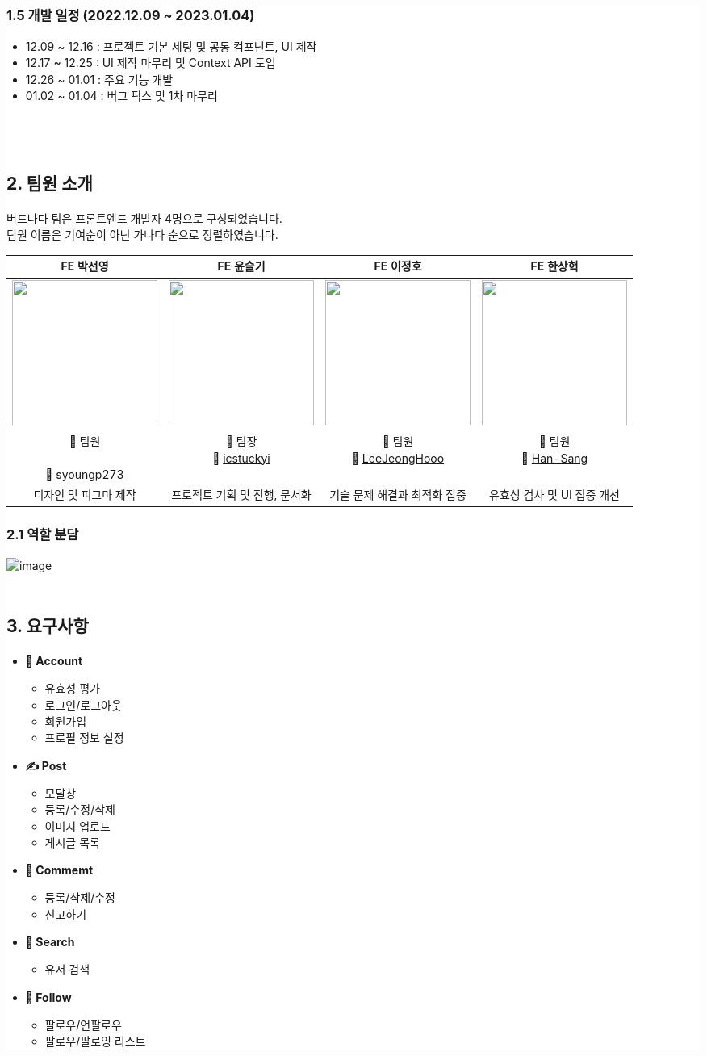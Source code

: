 ### 1.5 개발 일정 (2022.12.09 ~ 2023.01.04)
- 12.09 ~ 12.16 : 프로젝트 기본 세팅 및 공통 컴포넌트, UI 제작
- 12.17 ~ 12.25 : UI 제작 마무리 및 Context API 도입
- 12.26 ~ 01.01 : 주요 기능 개발
- 01.02 ~ 01.04 : 버그 픽스 및 1차 마무리
<br/>
<br/>

## 2. <span id = "members">팀원 소개</span>

버드나다 팀은 프론트엔드 개발자 4명으로 구성되었습니다.  
팀원 이름은 기여순이 아닌 가나다 순으로 정렬하였습니다.

| FE 박선영| FE 윤슬기| FE 이정호| FE 한상혁| 
|:--:|:--:|:--:|:--:|
|<img src= "https://user-images.githubusercontent.com/62597615/210385080-3542da71-595d-47db-b4dc-b746c2b7b815.png" height=180 width=180> | <img src="https://user-images.githubusercontent.com/62597615/210387976-caeac61e-367d-4f65-9d4a-13215b7c2dba.png" height=180 width=180>  | <img src="https://user-images.githubusercontent.com/62597615/210386762-cc51917d-868c-4cf8-8ca9-f144a67d9fc2.png" height=180 width=180>  | <img src="https://user-images.githubusercontent.com/62597615/210388190-3f3a880e-90ab-4b0b-81bb-9e6b9454bddb.png" height=180 width=180>|
| <center>🙋 팀원 </center><br/>🔗 [syoungp273](https://github.com/syoungp273) | 🙋 팀장<br/> 🔗 [icstuckyi](https://github.com/icstuckyi) | 🙋 팀원<br/> 🔗 [LeeJeongHooo](https://github.com/LeeJeongHooo) | 🙋 팀원<br/>🔗 [Han-Sang](https://github.com/Han-Sang) |
| 디자인 및 피그마 제작 | 프로젝트 기획 및 진행, 문서화 | 기술 문제 해결과 최적화 집중 | 유효성 검사 및 UI 집중 개선 |


### 2.1 역할 분담
![image](https://user-images.githubusercontent.com/85055608/210366562-56bd00ae-cc02-494e-870e-cc144cc89738.png)
<br/>
<br/>

## 3. <span id = "requirement">요구사항</span>

- **🙂 Account**
  - 유효성 평가
  - 로그인/로그아웃 
  - 회원가입 
  - 프로필 정보 설정

- **✍️ Post** 
  - 모달창 
  - 등록/수정/삭제
  - 이미지 업로드
  - 게시글 목록
  
- **📢 Commemt**
  - 등록/삭제/수정
  - 신고하기

- **🔎 Search** 
  - 유저 검색

- **🌹 Follow**
  - 팔로우/언팔로우
  - 팔로우/팔로잉 리스트
